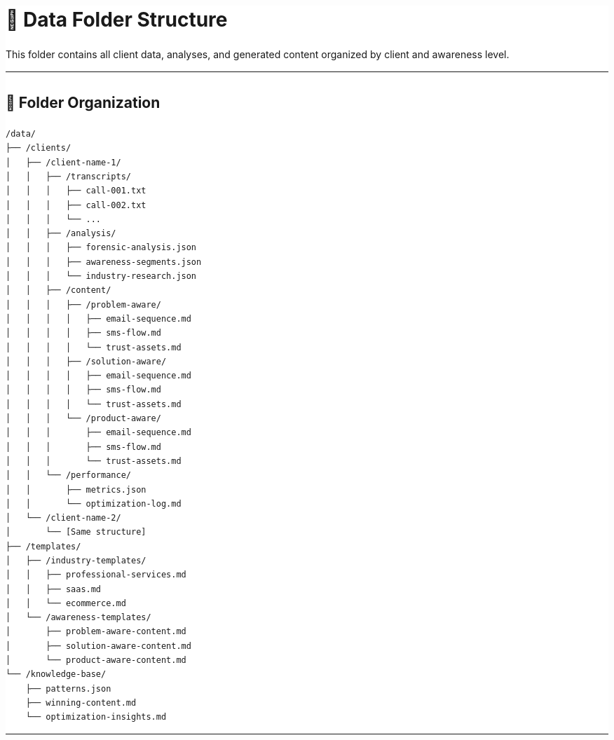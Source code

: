 # 📁 Data Folder Structure

This folder contains all client data, analyses, and generated content organized by client and awareness level.

---

## 📂 Folder Organization

```
/data/
├── /clients/
│   ├── /client-name-1/
│   │   ├── /transcripts/
│   │   │   ├── call-001.txt
│   │   │   ├── call-002.txt
│   │   │   └── ...
│   │   ├── /analysis/
│   │   │   ├── forensic-analysis.json
│   │   │   ├── awareness-segments.json
│   │   │   └── industry-research.json
│   │   ├── /content/
│   │   │   ├── /problem-aware/
│   │   │   │   ├── email-sequence.md
│   │   │   │   ├── sms-flow.md
│   │   │   │   └── trust-assets.md
│   │   │   ├── /solution-aware/
│   │   │   │   ├── email-sequence.md
│   │   │   │   ├── sms-flow.md
│   │   │   │   └── trust-assets.md
│   │   │   └── /product-aware/
│   │   │       ├── email-sequence.md
│   │   │       ├── sms-flow.md
│   │   │       └── trust-assets.md
│   │   └── /performance/
│   │       ├── metrics.json
│   │       └── optimization-log.md
│   └── /client-name-2/
│       └── [Same structure]
├── /templates/
│   ├── /industry-templates/
│   │   ├── professional-services.md
│   │   ├── saas.md
│   │   └── ecommerce.md
│   └── /awareness-templates/
│       ├── problem-aware-content.md
│       ├── solution-aware-content.md
│       └── product-aware-content.md
└── /knowledge-base/
    ├── patterns.json
    ├── winning-content.md
    └── optimization-insights.md
```

---